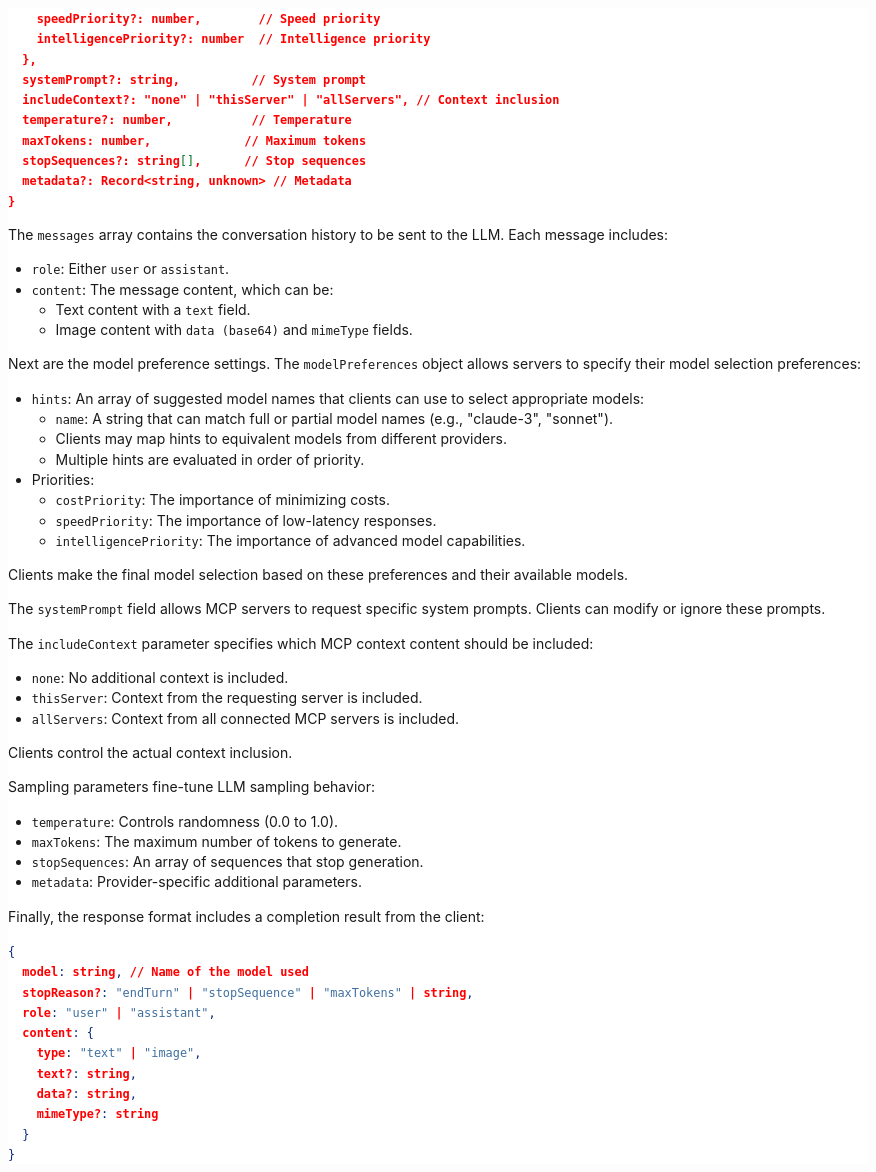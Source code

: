 ```json
    speedPriority?: number,        // Speed priority
    intelligencePriority?: number  // Intelligence priority
  },
  systemPrompt?: string,          // System prompt
  includeContext?: "none" | "thisServer" | "allServers", // Context inclusion
  temperature?: number,           // Temperature
  maxTokens: number,             // Maximum tokens
  stopSequences?: string[],      // Stop sequences
  metadata?: Record<string, unknown> // Metadata
}
```

The `messages` array contains the conversation history to be sent to the LLM. Each message includes:

- `role`: Either `user` or `assistant`.
- `content`: The message content, which can be:
  - Text content with a `text` field.
  - Image content with `data (base64)` and `mimeType` fields.

Next are the model preference settings. The `modelPreferences` object allows servers to specify their model selection preferences:

- `hints`: An array of suggested model names that clients can use to select appropriate models:
  - `name`: A string that can match full or partial model names (e.g., "claude-3", "sonnet").
  - Clients may map hints to equivalent models from different providers.
  - Multiple hints are evaluated in order of priority.
- Priorities:
  - `costPriority`: The importance of minimizing costs.
  - `speedPriority`: The importance of low-latency responses.
  - `intelligencePriority`: The importance of advanced model capabilities.

Clients make the final model selection based on these preferences and their available models.

The `systemPrompt` field allows MCP servers to request specific system prompts. Clients can modify or ignore these prompts.

The `includeContext` parameter specifies which MCP context content should be included:

- `none`: No additional context is included.
- `thisServer`: Context from the requesting server is included.
- `allServers`: Context from all connected MCP servers is included.

Clients control the actual context inclusion.

Sampling parameters fine-tune LLM sampling behavior:

- `temperature`: Controls randomness (0.0 to 1.0).
- `maxTokens`: The maximum number of tokens to generate.
- `stopSequences`: An array of sequences that stop generation.
- `metadata`: Provider-specific additional parameters.

Finally, the response format includes a completion result from the client:

```json
{
  model: string, // Name of the model used
  stopReason?: "endTurn" | "stopSequence" | "maxTokens" | string,
  role: "user" | "assistant",
  content: {
    type: "text" | "image",
    text?: string,
    data?: string,
    mimeType?: string
  }
}
```
